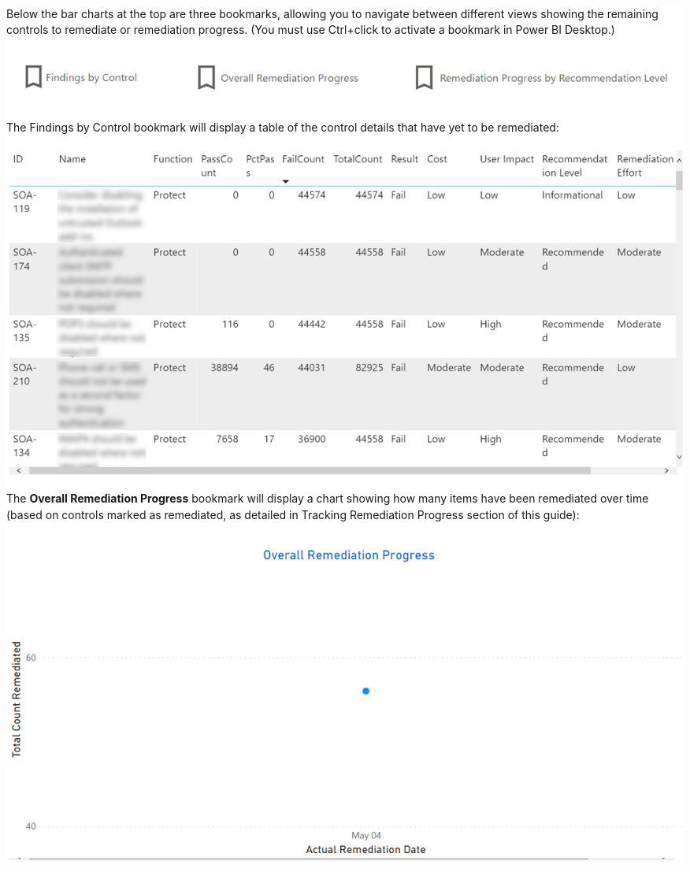Below the bar charts at the top are three bookmarks, allowing you to navigate between different views showing the remaining controls to remediate or remediation progress. (You must use Ctrl+click to activate a bookmark in Power BI Desktop.)

![Remediation Progress Bookmark Screenshot](Images/RemediationProgress-Bookmarks.png)

The Findings by Control bookmark will display a table of the control details that have yet to be remediated:

![Remediation Progress Findings by Control Screenshot](Images/RemediationProgress-ControlsPending.png)

The **Overall Remediation Progress** bookmark will display a chart showing how many items have been remediated over time (based on controls marked as remediated, as detailed in Tracking Remediation Progress section of this guide):

![Remediation Progress Overall progress Screenshot](Images/RemediationProgress-RemediationProgress.png)
